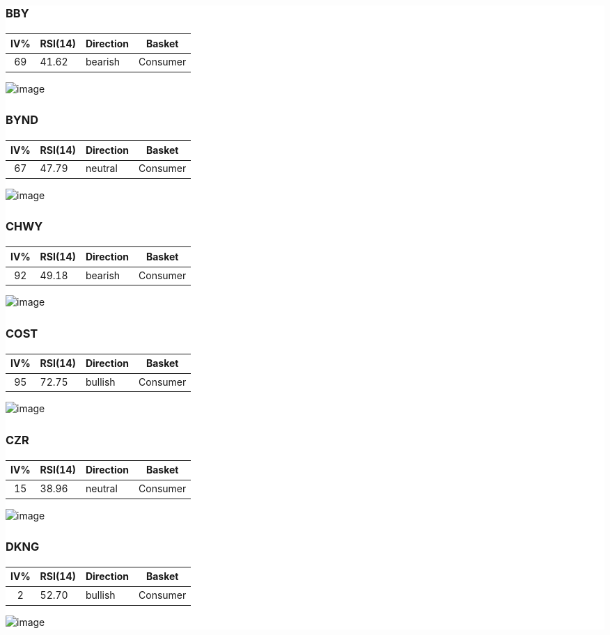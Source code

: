 ### BBY

| IV% | RSI(14) | Direction | Basket |
|:---:|---------|-----------|--------|
| 69 | 41.62 | bearish | Consumer |

![image](https://publish.finviz.com/051724/BBYd185537388i.png)

### BYND

| IV% | RSI(14) | Direction | Basket |
|:---:|---------|-----------|--------|
| 67 | 47.79 | neutral | Consumer |

![image](https://publish.finviz.com/051724/BYNDd185548599i.png)

### CHWY

| IV% | RSI(14) | Direction | Basket |
|:---:|---------|-----------|--------|
| 92 | 49.18 | bearish | Consumer |

![image](https://publish.finviz.com/051724/CHWYd185595333i.png)

### COST

| IV% | RSI(14) | Direction | Basket |
|:---:|---------|-----------|--------|
| 95 | 72.75 | bullish | Consumer |

![image](https://publish.finviz.com/051724/COSTd185205799i.png)

### CZR

| IV% | RSI(14) | Direction | Basket |
|:---:|---------|-----------|--------|
| 15 | 38.96 | neutral | Consumer |

![image](https://publish.finviz.com/051724/CZRd185689159i.png)

### DKNG

| IV% | RSI(14) | Direction | Basket |
|:---:|---------|-----------|--------|
| 2 | 52.70 | bullish | Consumer |

![image](https://publish.finviz.com/051724/DKNGd185180499i.png)
